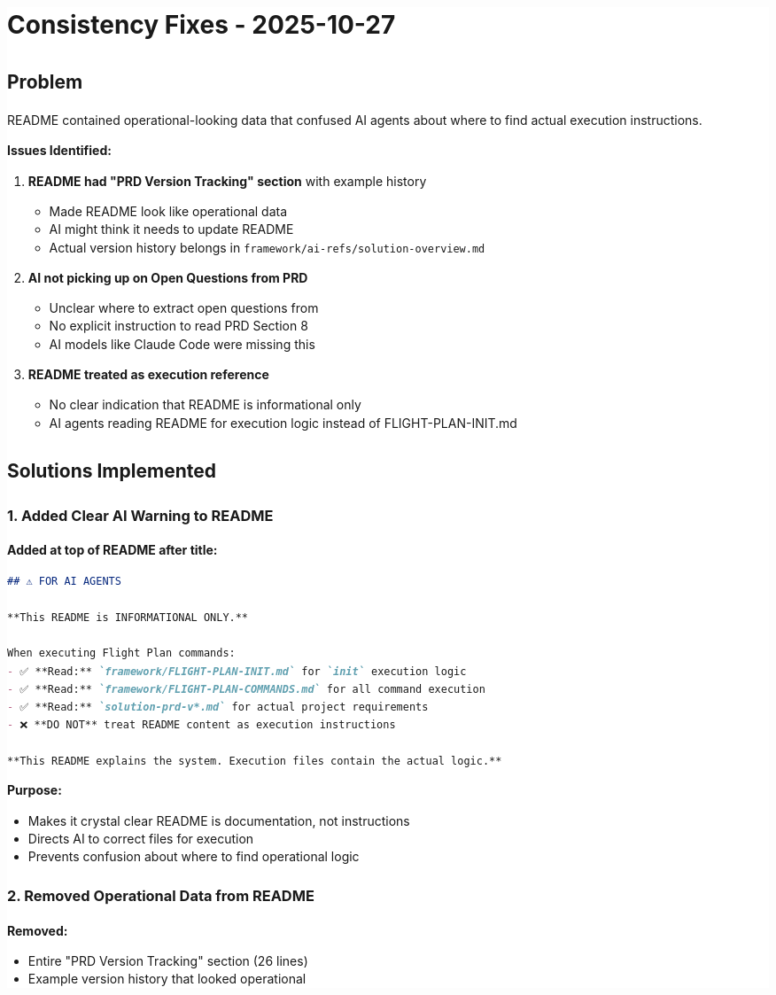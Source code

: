 # Consistency Fixes - 2025-10-27

## Problem

README contained operational-looking data that confused AI agents about where to find actual execution instructions.

**Issues Identified:**

1. **README had "PRD Version Tracking" section** with example history
   - Made README look like operational data
   - AI might think it needs to update README
   - Actual version history belongs in `framework/ai-refs/solution-overview.md`

2. **AI not picking up on Open Questions from PRD**
   - Unclear where to extract open questions from
   - No explicit instruction to read PRD Section 8
   - AI models like Claude Code were missing this

3. **README treated as execution reference**
   - No clear indication that README is informational only
   - AI agents reading README for execution logic instead of FLIGHT-PLAN-INIT.md

## Solutions Implemented

### 1. Added Clear AI Warning to README

**Added at top of README after title:**

```markdown
## ⚠️ FOR AI AGENTS

**This README is INFORMATIONAL ONLY.**

When executing Flight Plan commands:
- ✅ **Read:** `framework/FLIGHT-PLAN-INIT.md` for `init` execution logic
- ✅ **Read:** `framework/FLIGHT-PLAN-COMMANDS.md` for all command execution
- ✅ **Read:** `solution-prd-v*.md` for actual project requirements
- ❌ **DO NOT** treat README content as execution instructions

**This README explains the system. Execution files contain the actual logic.**
```

**Purpose:**
- Makes it crystal clear README is documentation, not instructions
- Directs AI to correct files for execution
- Prevents confusion about where to find operational logic

### 2. Removed Operational Data from README

**Removed:**
- Entire "PRD Version Tracking" section (26 lines)
- Example version history that looked operational
